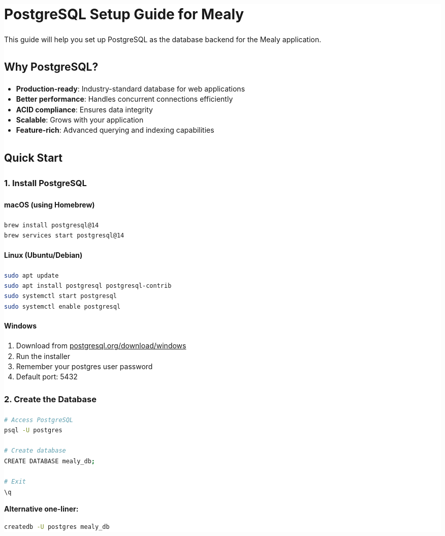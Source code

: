 # PostgreSQL Setup Guide for Mealy

This guide will help you set up PostgreSQL as the database backend for the Mealy application.

## Why PostgreSQL?

- **Production-ready**: Industry-standard database for web applications
- **Better performance**: Handles concurrent connections efficiently
- **ACID compliance**: Ensures data integrity
- **Scalable**: Grows with your application
- **Feature-rich**: Advanced querying and indexing capabilities

## Quick Start

### 1. Install PostgreSQL

#### macOS (using Homebrew)
```bash
brew install postgresql@14
brew services start postgresql@14
```

#### Linux (Ubuntu/Debian)
```bash
sudo apt update
sudo apt install postgresql postgresql-contrib
sudo systemctl start postgresql
sudo systemctl enable postgresql
```

#### Windows
1. Download from [postgresql.org/download/windows](https://www.postgresql.org/download/windows/)
2. Run the installer
3. Remember your postgres user password
4. Default port: 5432

### 2. Create the Database

```bash
# Access PostgreSQL
psql -U postgres

# Create database
CREATE DATABASE mealy_db;

# Exit
\q
```

**Alternative one-liner:**
```bash
createdb -U postgres mealy_db
```
